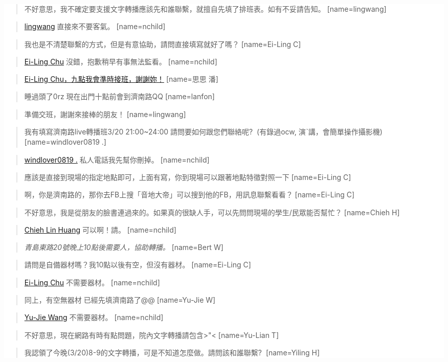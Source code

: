 > 不好意思，我不確定要支援文字轉播應該先和誰聯繫，就擅自先填了排班表。如有不妥請告知。
> [name=lingwang]

> [lingwang](https://g0v.hackpad.tw/ep/profile/pBBBCrgt9kz) 直接來不要客氣。
> [name=nchild]

> 我也是不清楚聯繫的方式，但是有意協助，請問直接填寫就好了嗎？
> [name=Ei-Ling C]

> [Ei-Ling Chu](https://g0v.hackpad.tw/ep/profile/H2HaYcLPKL5) 沒錯，抱歉稍早有事無法監看。
> [name=nchild]

> [Ei-Ling Chu，九點我會準時接班，謝謝妳！](https://g0v.hackpad.com/ep/profile/H2HaYcLPKL5)
> [name=思思 潘]

> 睡過頭了0rz 現在出門十點前會到濟南路QQ
> [name=lanfon]

> 準備交班，謝謝來接棒的朋友！
> [name=lingwang]

> 我有填寫濟南路live轉播班3/20 21:00~24:00 請問要如何跟您們聯絡呢?  (有錄過ocw, 演ˋ講，會簡單操作攝影機)
> [name=windlover0819 .]

> [windlover0819 .](https://g0v.hackpad.tw/ep/profile/DAr3AVNzGSy) 私人電話我先幫你刪掉。
> [name=nchild]

> 應該是直接到現場的指定地點即可，上面有寫，你到現場可以跟著地點特徵對照一下
> [name=Ei-Ling C]

> 啊，你是濟南路的，那你去FB上搜「音地大帝」可以搜到他的FB，用訊息聯繫看看？
> [name=Ei-Ling C]

> 不好意思，我是從朋友的臉書連過來的。如果真的很缺人手，可以先問問現場的學生/民眾能否幫忙？
> [name=Chieh H]

> [Chieh Lin Huang](https://g0v.hackpad.tw/ep/profile/uuwVIrr89AY) 可以啊！請。
> [name=nchild]

> _青島東路20號晚上10點後需要人，協助轉播。_
> [name=Bert W]

> 請問是自備器材嗎？我10點以後有空，但沒有器材。
> [name=Ei-Ling C]

> [Ei-Ling Chu](https://g0v.hackpad.tw/ep/profile/H2HaYcLPKL5) 不需要器材。
> [name=nchild]

> 同上，有空無器材 已經先填濟南路了@@
> [name=Yu-Jie W]

> [Yu-Jie Wang](https://g0v.hackpad.tw/ep/profile/vQpF1AgpieF) 不需要器材。
> [name=nchild]

> 不好意思，現在網路有時有點問題，院內文字轉播請包含>"<
> [name=Yu-Lian T]

> 我認領了今晚(3/20)8-9的文字轉播，可是不知道怎麼做。請問該和誰聯繫? 
> [name=Yiling H]
